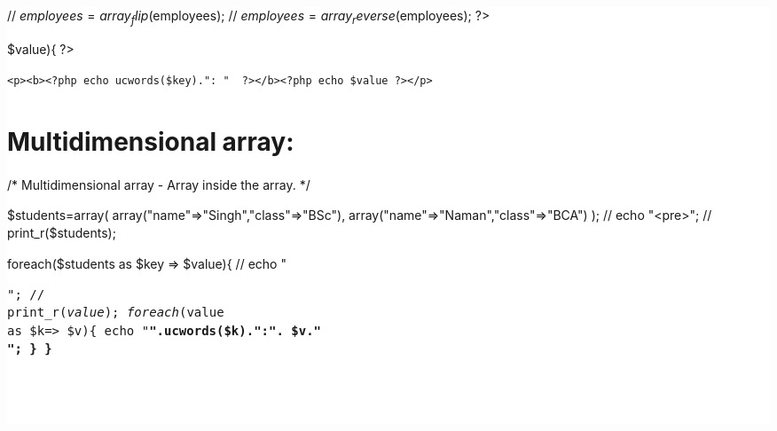 // $employees=array_flip($employees);
// $employees=array_reverse($employees);
?> 
<?php
foreach($employees as $key=>$value){
    ?>
    <p><b><?php echo ucwords($key).": "  ?></b><?php echo $value ?></p>
<?php } ?>

# Multidimensional array:

/*
  Multidimensional array - Array inside the array.
*/ 

$students=array(
    array("name"=>"Singh","class"=>"BSc"),
    array("name"=>"Naman","class"=>"BCA")
);
// echo "<pre>";
// print_r($students);

foreach($students as $key => $value){
    // echo "<pre>";
    // print_r($value);
    foreach($value as $k=> $v){
        echo "<b>".ucwords($k)."<b>:". $v."<br>";
    }
}

